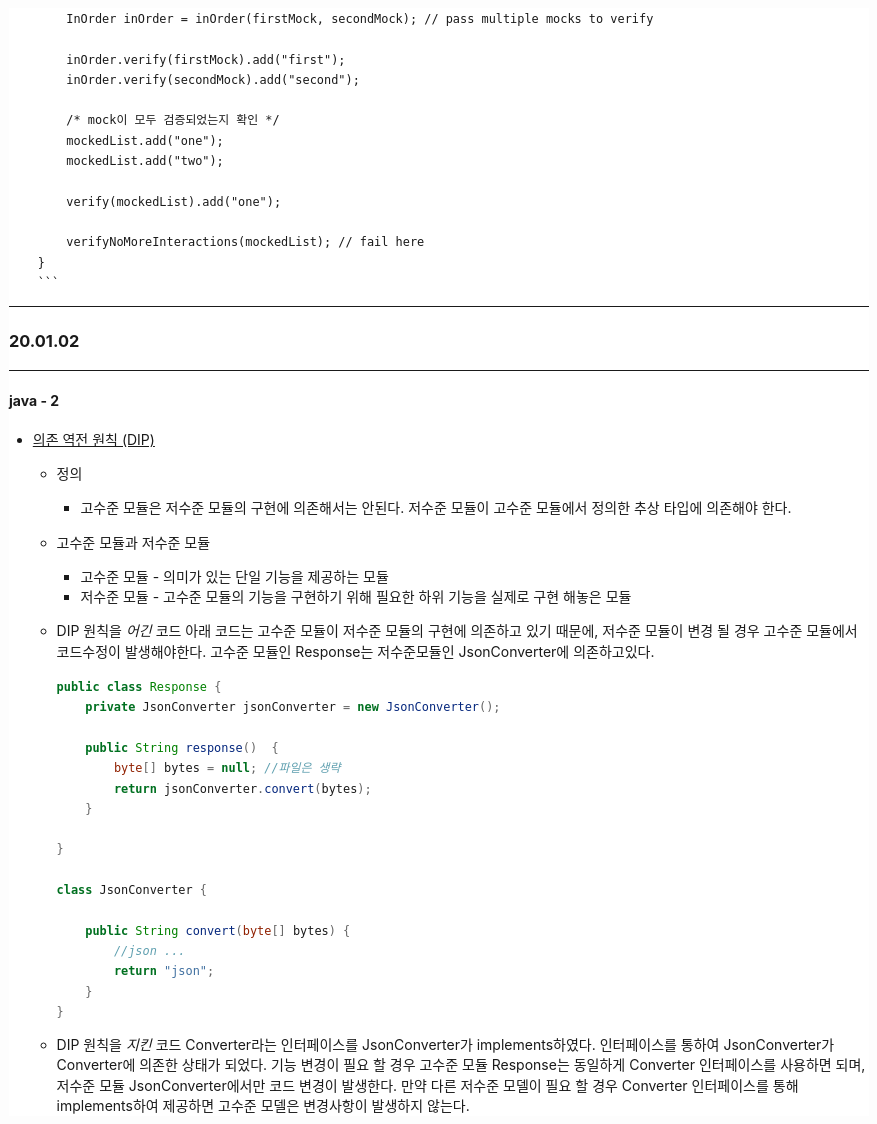             InOrder inOrder = inOrder(firstMock, secondMock); // pass multiple mocks to verify

            inOrder.verify(firstMock).add("first");
            inOrder.verify(secondMock).add("second");

            /* mock이 모두 검증되었는지 확인 */
            mockedList.add("one");
            mockedList.add("two");

            verify(mockedList).add("one");

            verifyNoMoreInteractions(mockedList); // fail here
        }
        ```

      
* * *
### 20.01.02 
* * * 
#### java - 2
* [의존 역전 원칙 (DIP)](http://wonwoo.ml/index.php/post/1717)
    * 정의
        * 고수준 모듈은 저수준 모듈의 구현에 의존해서는 안된다. 저수준 모듈이 고수준 모듈에서 정의한 추상 타입에 의존해야 한다.

    * 고수준 모듈과 저수준 모듈
        * 고수준 모듈 - 의미가 있는 단일 기능을 제공하는 모듈
        * 저수준 모듈 - 고수준 모듈의 기능을 구현하기 위해 필요한 하위 기능을 실제로 구현 해놓은 모듈

    * DIP 원칙을 _어긴_ 코드
        아래 코드는 고수준 모듈이 저수준 모듈의 구현에 의존하고 있기 때문에, 저수준 모듈이 변경 될 경우 고수준 모듈에서 코드수정이 발생해야한다.
        고수준 모듈인 Response는 저수준모듈인 JsonConverter에 의존하고있다.
        
        ```Java
        public class Response {
            private JsonConverter jsonConverter = new JsonConverter();

            public String response()  {
                byte[] bytes = null; //파일은 생략
                return jsonConverter.convert(bytes);
            }

        }

        class JsonConverter {

            public String convert(byte[] bytes) {
                //json ...
                return "json";
            }
        }
        ```
    
    * DIP 원칙을 _지킨_ 코드
        Converter라는 인터페이스를 JsonConverter가 implements하였다.
        인터페이스를 통하여 JsonConverter가 Converter에 의존한 상태가 되었다.
        기능 변경이 필요 할 경우 고수준 모듈 Response는 동일하게 Converter 인터페이스를 사용하면 되며,
        저수준 모듈 JsonConverter에서만 코드 변경이 발생한다.
        만약 다른 저수준 모델이 필요 할 경우 Converter 인터페이스를 통해 implements하여 제공하면 고수준 모델은 변경사항이 발생하지 않는다.
